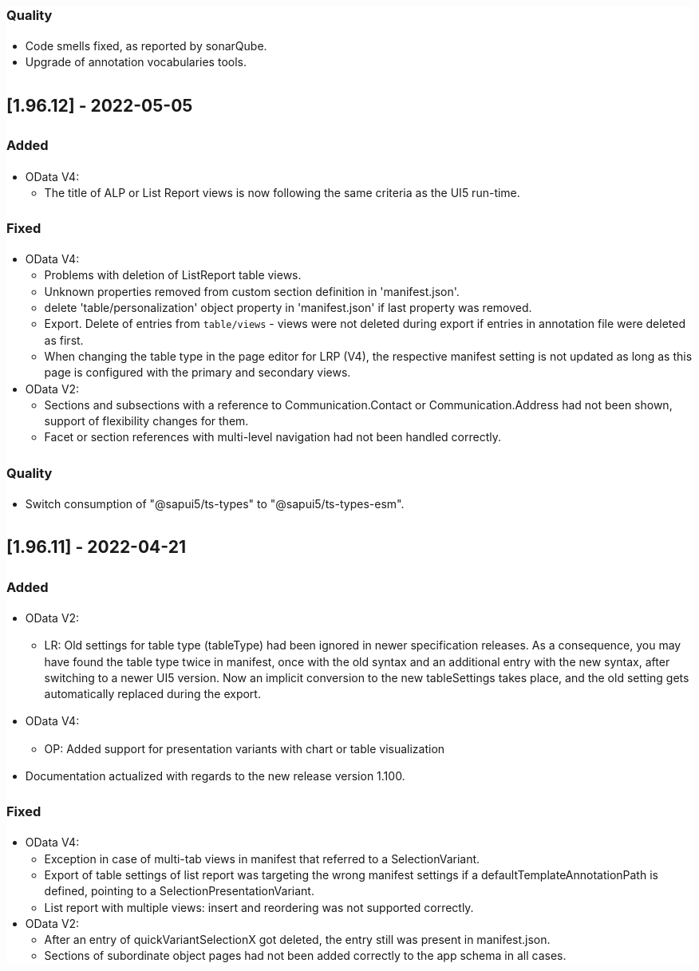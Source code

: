 ### Quality

- Code smells fixed, as reported by sonarQube.
- Upgrade of annotation vocabularies tools.

## [1.96.12] - 2022-05-05

### Added

- OData V4:
  - The title of ALP or List Report views is now following the same criteria as the UI5 run-time.

### Fixed

- OData V4:  
  - Problems with deletion of ListReport table views.
  - Unknown properties removed from custom section definition in 'manifest.json'.
  - delete 'table/personalization' object property in 'manifest.json' if last property was removed.
  - Export. Delete of entries from `table/views` - views were not deleted during export if entries in annotation file were deleted as first.
  - When changing the table type in the page editor for LRP (V4), the respective manifest setting is not updated as long as this page is configured with the primary and secondary views.
- OData V2:
  - Sections and subsections with a reference to Communication.Contact or Communication.Address had not been shown, support of flexibility changes for them.
  - Facet or section references with multi-level navigation had not been handled correctly.  

### Quality

- Switch consumption of "@sapui5/ts-types" to "@sapui5/ts-types-esm".

## [1.96.11] - 2022-04-21

### Added

- OData V2:
  - LR: Old settings for table type (tableType) had been ignored in newer specification releases. As a consequence, you may have found the table type twice in manifest, once with the old syntax and an additional entry with the new syntax, after switching to a newer UI5 version.
  Now an implicit conversion to the new tableSettings takes place, and the old setting gets automatically replaced during the export.
- OData V4:
  - OP: Added support for presentation variants with chart or table visualization

- Documentation actualized with regards to the new release version 1.100.

### Fixed

- OData V4:
  - Exception in case of multi-tab views in manifest that referred to a SelectionVariant.
  - Export of table settings of list report was targeting the wrong manifest settings if a defaultTemplateAnnotationPath is defined, pointing to a SelectionPresentationVariant.
  - List report with multiple views: insert and reordering was not supported correctly.
- OData V2:
  - After an entry of quickVariantSelectionX got deleted, the entry still was present in manifest.json.
  - Sections of subordinate object pages had not been added correctly to the app schema in all cases.
